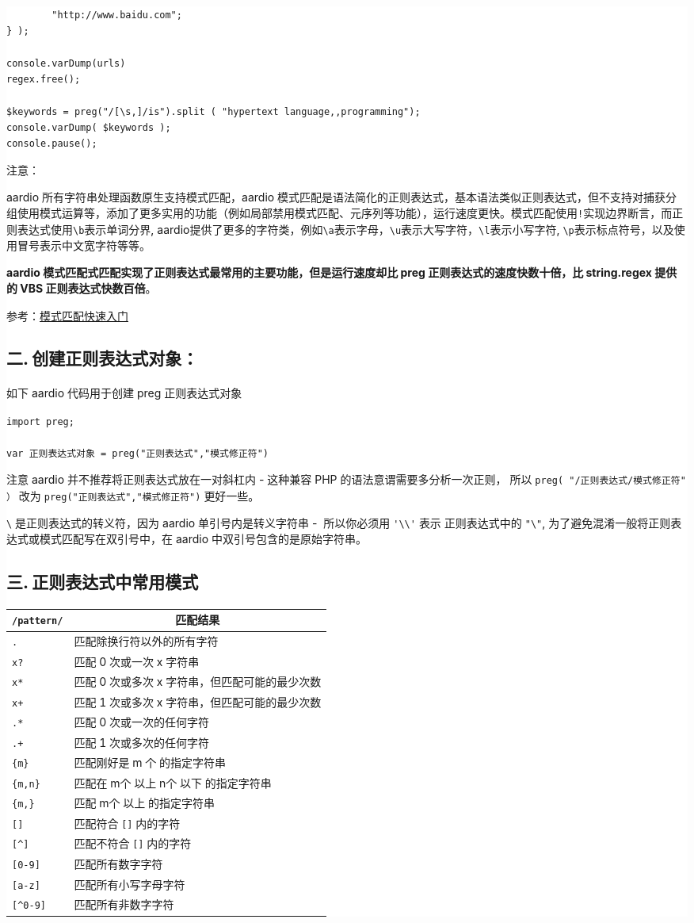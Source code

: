 ```aardio
        "http://www.baidu.com";
} );

console.varDump(urls)
regex.free(); 
 
$keywords = preg("/[\s,]/is").split ( "hypertext language,,programming");
console.varDump( $keywords );
console.pause();
```

注意：

aardio 所有字符串处理函数原生支持模式匹配，aardio 模式匹配是语法简化的正则表达式，基本语法类似正则表达式，但不支持对捕获分组使用模式运算等，添加了更多实用的功能（例如局部禁用模式匹配、元序列等功能），运行速度更快。模式匹配使用`!`实现边界断言，而正则表达式使用`\b`表示单词分界, aardio提供了更多的字符类，例如`\a`表示字母，`\u`表示大写字符，`\l`表示小写字符, `\p`表示标点符号，以及使用冒号表示中文宽字符等等。  

**aardio 模式匹配式匹配实现了正则表达式最常用的主要功能，但是运行速度却比 preg 正则表达式的速度快数十倍，比 string.regex 提供的 VBS 正则表达式快数百倍**。
  
参考：[模式匹配快速入门](../../../guide/language/pattern-matching.md)


## 二. 创建正则表达式对象： 

如下 aardio 代码用于创建 preg 正则表达式对象

```aardio
import preg;  
    
var 正则表达式对象 = preg("正则表达式","模式修正符")
```

注意 aardio 并不推荐将正则表达式放在一对斜杠内 - 这种兼容 PHP 的语法意谓需要多分析一次正则， 所以 `preg( "/正则表达式/模式修正符" ）` 改为 `preg("正则表达式","模式修正符")` 更好一些。  
 
 `\` 是正则表达式的转义符，因为 aardio 单引号内是转义字符串 -  所以你必须用 `'\\'` 表示 正则表达式中的 `"\"`, 为了避免混淆一般将正则表达式或模式匹配写在双引号中，在 aardio 中双引号包含的是原始字符串。

  
## 三. 正则表达式中常用模式 
  

| `/pattern/` | 匹配结果 |
| --- | --- |
| `.` | 匹配除换行符以外的所有字符 |
| `x?` | 匹配 0 次或一次 x 字符串 |
| `x*` | 匹配 0 次或多次 x 字符串，但匹配可能的最少次数 |
| `x+` | 匹配 1 次或多次 x 字符串，但匹配可能的最少次数 |
| `.*` | 匹配 0 次或一次的任何字符 |
| `.+` | 匹配 1 次或多次的任何字符 |
| `{m}` | 匹配刚好是 m 个 的指定字符串 |
| `{m,n}` | 匹配在 m个 以上 n个 以下 的指定字符串 |
| `{m,}` | 匹配 m个 以上 的指定字符串 |
| `[]` | 匹配符合 `[]` 内的字符 |
| `[^]` | 匹配不符合 `[]` 内的字符 |
| `[0-9]` | 匹配所有数字字符 |
| `[a-z]` | 匹配所有小写字母字符 |
| `[^0-9]` | 匹配所有非数字字符 |